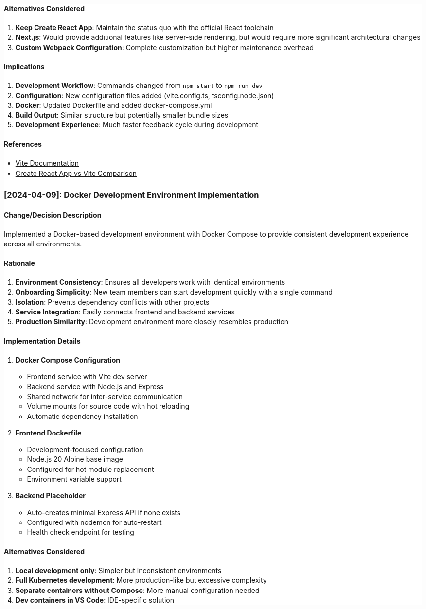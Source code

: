 #### Alternatives Considered
1. **Keep Create React App**: Maintain the status quo with the official React toolchain
2. **Next.js**: Would provide additional features like server-side rendering, but would require more significant architectural changes
3. **Custom Webpack Configuration**: Complete customization but higher maintenance overhead

#### Implications
1. **Development Workflow**: Commands changed from `npm start` to `npm run dev`
2. **Configuration**: New configuration files added (vite.config.ts, tsconfig.node.json)
3. **Docker**: Updated Dockerfile and added docker-compose.yml
4. **Build Output**: Similar structure but potentially smaller bundle sizes
5. **Development Experience**: Much faster feedback cycle during development

#### References
- [Vite Documentation](https://vitejs.dev/guide/)
- [Create React App vs Vite Comparison](https://vitejs.dev/guide/why.html)

### [2024-04-09]: Docker Development Environment Implementation

#### Change/Decision Description
Implemented a Docker-based development environment with Docker Compose to provide consistent development experience across all environments.

#### Rationale
1. **Environment Consistency**: Ensures all developers work with identical environments
2. **Onboarding Simplicity**: New team members can start development quickly with a single command
3. **Isolation**: Prevents dependency conflicts with other projects
4. **Service Integration**: Easily connects frontend and backend services
5. **Production Similarity**: Development environment more closely resembles production

#### Implementation Details
1. **Docker Compose Configuration**
   - Frontend service with Vite dev server
   - Backend service with Node.js and Express
   - Shared network for inter-service communication
   - Volume mounts for source code with hot reloading
   - Automatic dependency installation

2. **Frontend Dockerfile**
   - Development-focused configuration
   - Node.js 20 Alpine base image
   - Configured for hot module replacement
   - Environment variable support

3. **Backend Placeholder**
   - Auto-creates minimal Express API if none exists
   - Configured with nodemon for auto-restart
   - Health check endpoint for testing

#### Alternatives Considered
1. **Local development only**: Simpler but inconsistent environments
2. **Full Kubernetes development**: More production-like but excessive complexity
3. **Separate containers without Compose**: More manual configuration needed
4. **Dev containers in VS Code**: IDE-specific solution
